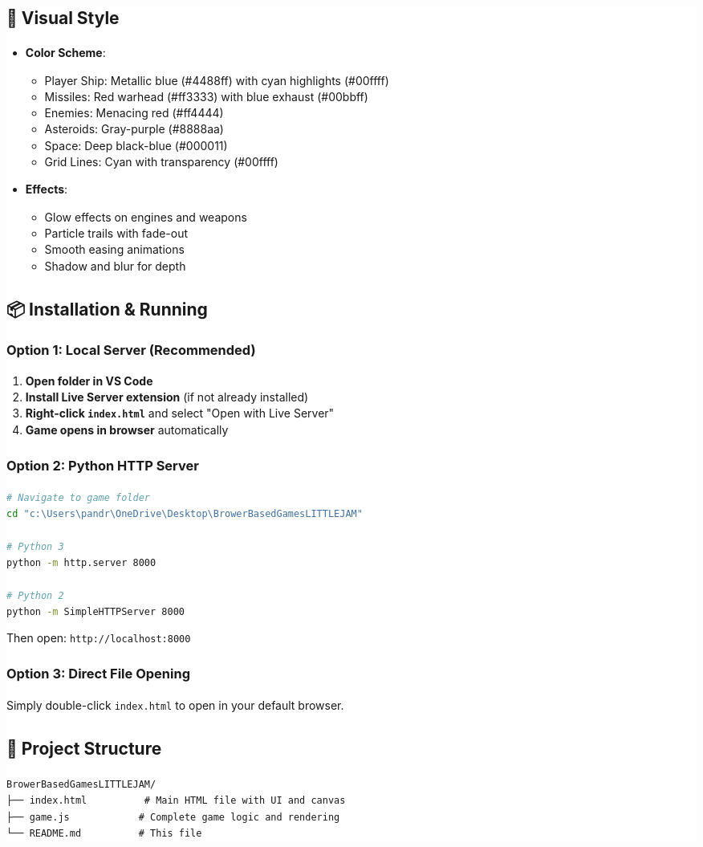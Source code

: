 ## 🎨 Visual Style

- **Color Scheme**:
  - Player Ship: Metallic blue (#4488ff) with cyan highlights (#00ffff)
  - Missiles: Red warhead (#ff3333) with blue exhaust (#00bbff)
  - Enemies: Menacing red (#ff4444)
  - Asteroids: Gray-purple (#8888aa)
  - Space: Deep black-blue (#000011)
  - Grid Lines: Cyan with transparency (#00ffff)

- **Effects**:
  - Glow effects on engines and weapons
  - Particle trails with fade-out
  - Smooth easing animations
  - Shadow and blur for depth

## 📦 Installation & Running

### Option 1: Local Server (Recommended)

1. **Open folder in VS Code**
2. **Install Live Server extension** (if not already installed)
3. **Right-click `index.html`** and select "Open with Live Server"
4. **Game opens in browser** automatically

### Option 2: Python HTTP Server

```bash
# Navigate to game folder
cd "c:\Users\pandr\OneDrive\Desktop\BrowerBasedGamesLITTLEJAM"

# Python 3
python -m http.server 8000

# Python 2
python -m SimpleHTTPServer 8000
```

Then open: `http://localhost:8000`

### Option 3: Direct File Opening

Simply double-click `index.html` to open in your default browser.

## 📁 Project Structure

```
BrowerBasedGamesLITTLEJAM/
├── index.html          # Main HTML file with UI and canvas
├── game.js            # Complete game logic and rendering
└── README.md          # This file
```
